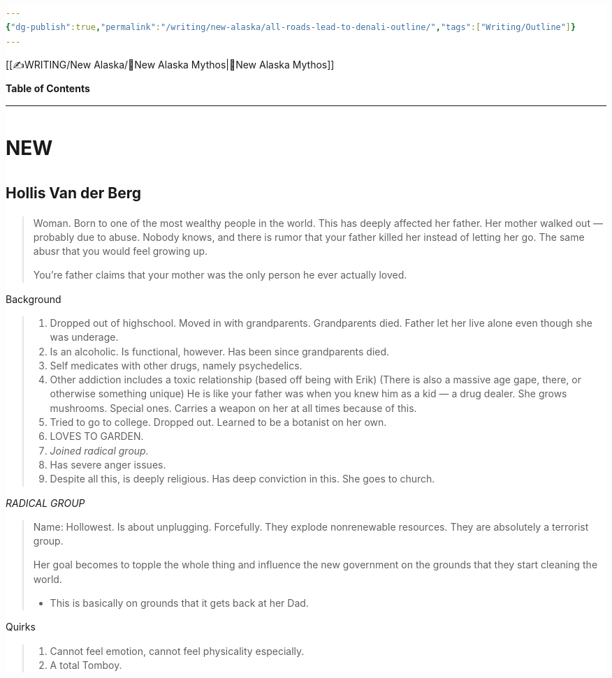 ```yaml
---
{"dg-publish":true,"permalink":"/writing/new-alaska/all-roads-lead-to-denali-outline/","tags":["Writing/Outline"]}
---
```


[[✍WRITING/New Alaska/🔗New Alaska Mythos\|🔗New Alaska Mythos]]


 **Table of Contents**
```table-of-contents
```

 - - -
 
# NEW

## Hollis Van der Berg

>Woman. Born to one of the most wealthy people in the world. This has deeply affected her father. Her mother walked out — probably due to abuse. Nobody knows, and there is rumor that your father killed her instead of letting her go. The same abusr that you would feel growing up.
>
>You’re father claims that your mother was the only person he ever actually loved.

Background
>	1. Dropped out of highschool. Moved in with grandparents. Grandparents died. Father let her live alone even though she was underage.
>	2. Is an alcoholic. Is functional, however. Has been since grandparents died.
>	3. Self medicates with other drugs, namely psychedelics. 
>	4. Other addiction includes a toxic relationship (based off being with Erik) (There is also a massive age gape, there, or otherwise something unique)
>		He is like your father was when you knew him as a kid — a drug dealer.
>		She grows mushrooms. Special ones.
>			Carries a weapon on her at all times because of this.
>	5. Tried to go to college. Dropped out. Learned to be a botanist on her own. 
>	6. LOVES TO GARDEN.
>	7. *Joined radical group.* 
>	8. Has severe anger issues.
>	9. Despite all this, is deeply religious. Has deep conviction in this. She goes to church.
>

*RADICAL GROUP*
>Name: Hollowest. 
>Is about unplugging. Forcefully. They explode nonrenewable resources. They are absolutely a terrorist group.
>
>Her goal becomes to topple the whole thing and influence the new government on the grounds that they start cleaning the world. 
> - This is basically on grounds that it gets back at her Dad.

Quirks 
> 	1. Cannot feel emotion, cannot feel physicality especially.
> 	2. A total Tomboy. 
